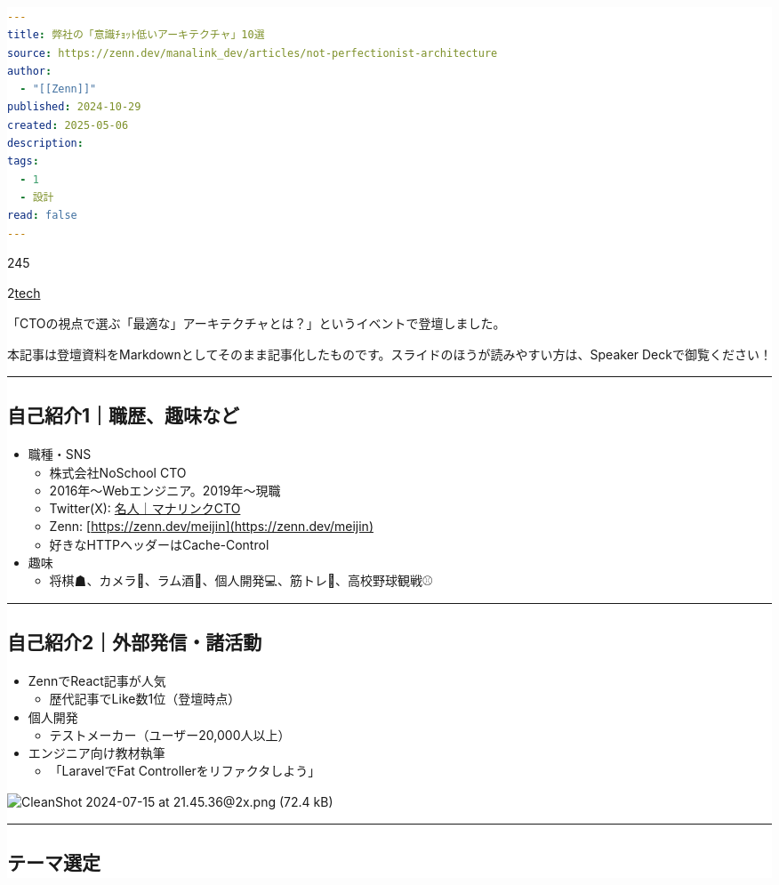 ```yaml
---
title: 弊社の「意識ﾁｮｯﾄ低いアーキテクチャ」10選
source: https://zenn.dev/manalink_dev/articles/not-perfectionist-architecture
author:
  - "[[Zenn]]"
published: 2024-10-29
created: 2025-05-06
description: 
tags:
  - 1
  - 設計
read: false
---
```

245

2[tech](https://zenn.dev/tech-or-idea)

「CTOの視点で選ぶ「最適な」アーキテクチャとは？」というイベントで登壇しました。

本記事は登壇資料をMarkdownとしてそのまま記事化したものです。スライドのほうが読みやすい方は、Speaker Deckで御覧ください！

---

## 自己紹介1｜職歴、趣味など

- 職種・SNS
	- 株式会社NoSchool CTO
	- 2016年〜Webエンジニア。2019年〜現職
	- Twitter(X): [名人｜マナリンクCTO](https://twitter.com/meijin_garden)
	- Zenn: [https://zenn.dev/meijin](https://zenn.dev/meijin)
	- 好きなHTTPヘッダーはCache-Control
- 趣味
	- 将棋☗、カメラ📸、ラム酒🥃、個人開発💻、筋トレ💪、高校野球観戦⚾

---

## 自己紹介2｜外部発信・諸活動

- ZennでReact記事が人気
	- 歴代記事でLike数1位（登壇時点）
- 個人開発
	- テストメーカー（ユーザー20,000人以上）
- エンジニア向け教材執筆
	- 「LaravelでFat Controllerをリファクタしよう」

![CleanShot 2024-07-15 at 21.45.36@2x.png (72.4 kB)](https://res.cloudinary.com/zenn/image/fetch/s--SafRe4Rw--/c_limit%2Cf_auto%2Cfl_progressive%2Cq_auto%2Cw_1200/https://img.esa.io/uploads/production/attachments/17780/2024/07/15/104467/82093c0c-b23d-42f6-a7ed-773b9da30868.png)

---

## テーマ選定
